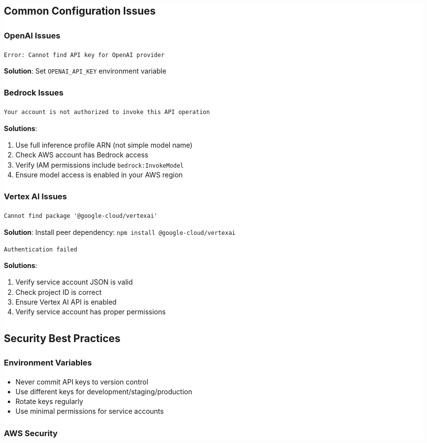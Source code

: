 ```typescript
```

## Common Configuration Issues

### OpenAI Issues

```
Error: Cannot find API key for OpenAI provider
```

**Solution**: Set `OPENAI_API_KEY` environment variable

### Bedrock Issues

```
Your account is not authorized to invoke this API operation
```

**Solutions**:

1. Use full inference profile ARN (not simple model name)
2. Check AWS account has Bedrock access
3. Verify IAM permissions include `bedrock:InvokeModel`
4. Ensure model access is enabled in your AWS region

### Vertex AI Issues

```
Cannot find package '@google-cloud/vertexai'
```

**Solution**: Install peer dependency: `npm install @google-cloud/vertexai`

```
Authentication failed
```

**Solutions**:

1. Verify service account JSON is valid
2. Check project ID is correct
3. Ensure Vertex AI API is enabled
4. Verify service account has proper permissions

## Security Best Practices

### Environment Variables

- Never commit API keys to version control
- Use different keys for development/staging/production
- Rotate keys regularly
- Use minimal permissions for service accounts

### AWS Security
